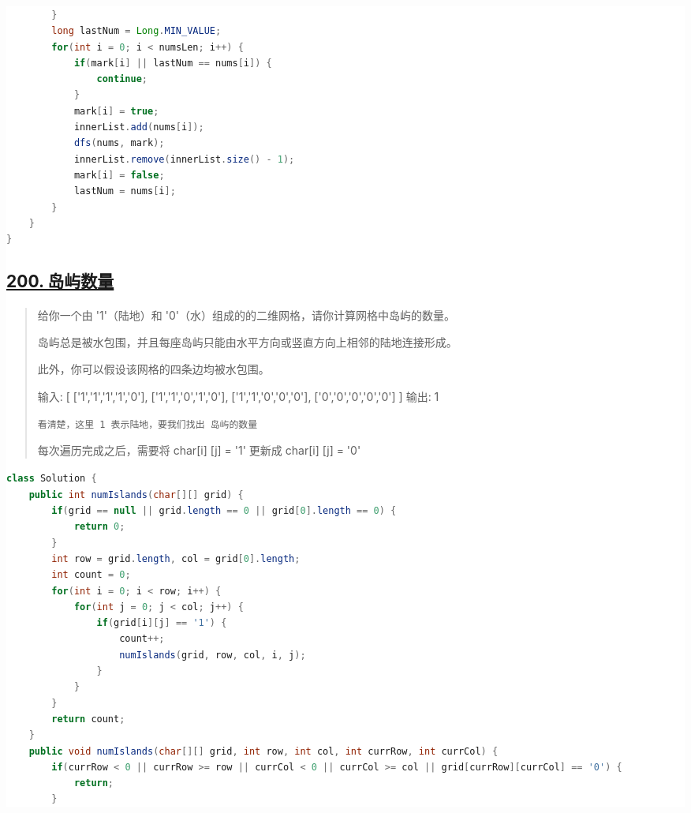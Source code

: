 ```java
        }
        long lastNum = Long.MIN_VALUE;
        for(int i = 0; i < numsLen; i++) {
            if(mark[i] || lastNum == nums[i]) {
                continue;
            }
            mark[i] = true;
            innerList.add(nums[i]);
            dfs(nums, mark);  
            innerList.remove(innerList.size() - 1);    
            mark[i] = false; 
            lastNum = nums[i];
        }
    }
}
```

## [200. 岛屿数量](https://leetcode-cn.com/problems/number-of-islands/)

> 给你一个由 '1'（陆地）和 '0'（水）组成的的二维网格，请你计算网格中岛屿的数量。
>
> 岛屿总是被水包围，并且每座岛屿只能由水平方向或竖直方向上相邻的陆地连接形成。
>
> 此外，你可以假设该网格的四条边均被水包围。
>
> 
> 输入:
> [
> ['1','1','1','1','0'],
> ['1','1','0','1','0'],
> ['1','1','0','0','0'],
> ['0','0','0','0','0']
> ]
> 输出: 1
>
> `看清楚，这里 1 表示陆地，要我们找出 岛屿的数量`
>
> 每次遍历完成之后，需要将 char[i] [j] = '1' 更新成 char[i] [j] = '0'

```java
class Solution {
    public int numIslands(char[][] grid) {
        if(grid == null || grid.length == 0 || grid[0].length == 0) {
            return 0;
        }
        int row = grid.length, col = grid[0].length;
        int count = 0;
        for(int i = 0; i < row; i++) {
            for(int j = 0; j < col; j++) {
                if(grid[i][j] == '1') {
                    count++;
                    numIslands(grid, row, col, i, j);
                }
            }
        }
        return count;
    }
    public void numIslands(char[][] grid, int row, int col, int currRow, int currCol) {
        if(currRow < 0 || currRow >= row || currCol < 0 || currCol >= col || grid[currRow][currCol] == '0') {
            return;
        }
```